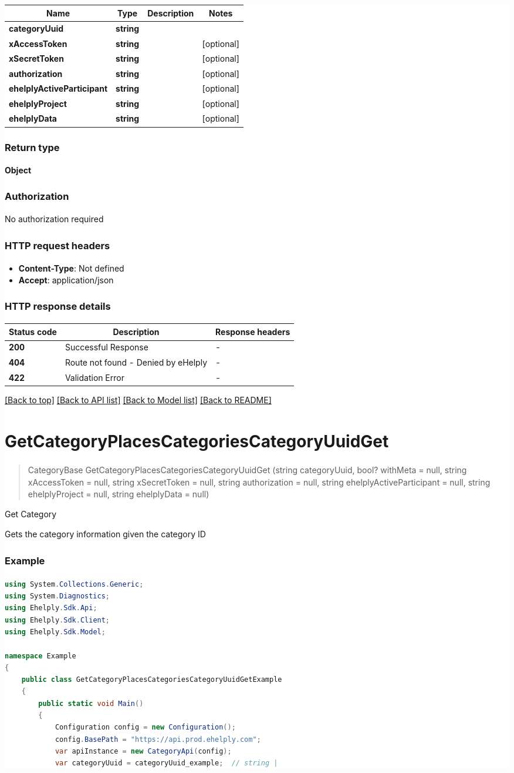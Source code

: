 Name | Type | Description  | Notes
------------- | ------------- | ------------- | -------------
 **categoryUuid** | **string**|  | 
 **xAccessToken** | **string**|  | [optional] 
 **xSecretToken** | **string**|  | [optional] 
 **authorization** | **string**|  | [optional] 
 **ehelplyActiveParticipant** | **string**|  | [optional] 
 **ehelplyProject** | **string**|  | [optional] 
 **ehelplyData** | **string**|  | [optional] 

### Return type

**Object**

### Authorization

No authorization required

### HTTP request headers

 - **Content-Type**: Not defined
 - **Accept**: application/json


### HTTP response details
| Status code | Description | Response headers |
|-------------|-------------|------------------|
| **200** | Successful Response |  -  |
| **404** | Route not found - Denied by eHelply |  -  |
| **422** | Validation Error |  -  |

[[Back to top]](#) [[Back to API list]](../README.md#documentation-for-api-endpoints) [[Back to Model list]](../README.md#documentation-for-models) [[Back to README]](../README.md)

<a name="getcategoryplacescategoriescategoryuuidget"></a>
# **GetCategoryPlacesCategoriesCategoryUuidGet**
> CategoryBase GetCategoryPlacesCategoriesCategoryUuidGet (string categoryUuid, bool? withMeta = null, string xAccessToken = null, string xSecretToken = null, string authorization = null, string ehelplyActiveParticipant = null, string ehelplyProject = null, string ehelplyData = null)

Get Category

Gets the category information given the category ID

### Example
```csharp
using System.Collections.Generic;
using System.Diagnostics;
using Ehelply.Sdk.Api;
using Ehelply.Sdk.Client;
using Ehelply.Sdk.Model;

namespace Example
{
    public class GetCategoryPlacesCategoriesCategoryUuidGetExample
    {
        public static void Main()
        {
            Configuration config = new Configuration();
            config.BasePath = "https://api.prod.ehelply.com";
            var apiInstance = new CategoryApi(config);
            var categoryUuid = categoryUuid_example;  // string | 
```